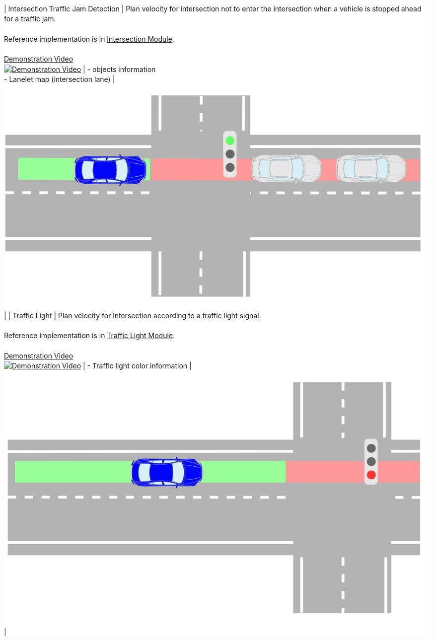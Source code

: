 | Intersection Traffic Jam Detection           | Plan velocity for intersection not to enter the intersection when a vehicle is stopped ahead for a traffic jam. <br> <br> Reference implementation is in [Intersection Module](https://autowarefoundation.github.io/autoware.universe/main/planning/behavior_velocity_intersection_module/). <br> <br> [Demonstration Video](https://youtu.be/negK4VbrC5o) <br> [![Demonstration Video](https://img.youtube.com/vi/negK4VbrC5o/0.jpg)](https://www.youtube.com/watch?v=negK4VbrC5o)                                                                                                                                                                                                                                                                                                                                                                | - objects information <br> - Lanelet map (intersection lane)                | ![intersection-traffic-jam](image/features-intersection-traffic-jam.drawio.svg) |
| Traffic Light                                | Plan velocity for intersection according to a traffic light signal. <br> <br> Reference implementation is in [Traffic Light Module](https://autowarefoundation.github.io/autoware.universe/main/planning/behavior_velocity_traffic_light_module/). <br> <br> [Demonstration Video](https://youtu.be/lGA53KljQrM) <br> [![Demonstration Video](https://img.youtube.com/vi/lGA53KljQrM/0.jpg)](https://www.youtube.com/watch?v=lGA53KljQrM)                                                                                                                                                                                                                                                                                                                                                                                                          | - Traffic light color information                                           | ![traffic-light](image/features-traffic-light.drawio.svg)                       |